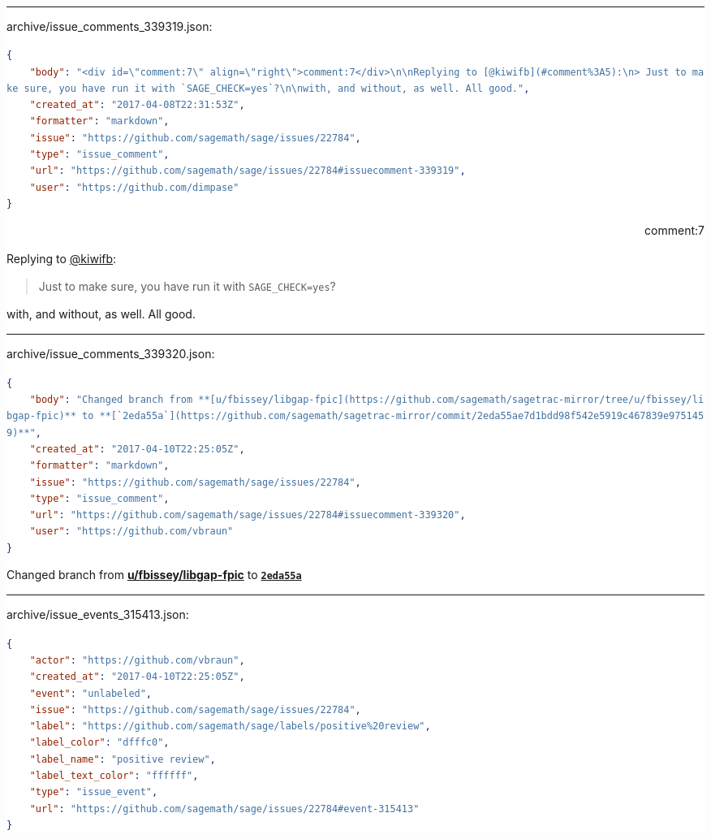 


---

archive/issue_comments_339319.json:
```json
{
    "body": "<div id=\"comment:7\" align=\"right\">comment:7</div>\n\nReplying to [@kiwifb](#comment%3A5):\n> Just to make sure, you have run it with `SAGE_CHECK=yes`?\n\nwith, and without, as well. All good.",
    "created_at": "2017-04-08T22:31:53Z",
    "formatter": "markdown",
    "issue": "https://github.com/sagemath/sage/issues/22784",
    "type": "issue_comment",
    "url": "https://github.com/sagemath/sage/issues/22784#issuecomment-339319",
    "user": "https://github.com/dimpase"
}
```

<div id="comment:7" align="right">comment:7</div>

Replying to [@kiwifb](#comment%3A5):
> Just to make sure, you have run it with `SAGE_CHECK=yes`?

with, and without, as well. All good.



---

archive/issue_comments_339320.json:
```json
{
    "body": "Changed branch from **[u/fbissey/libgap-fpic](https://github.com/sagemath/sagetrac-mirror/tree/u/fbissey/libgap-fpic)** to **[`2eda55a`](https://github.com/sagemath/sagetrac-mirror/commit/2eda55ae7d1bdd98f542e5919c467839e9751459)**",
    "created_at": "2017-04-10T22:25:05Z",
    "formatter": "markdown",
    "issue": "https://github.com/sagemath/sage/issues/22784",
    "type": "issue_comment",
    "url": "https://github.com/sagemath/sage/issues/22784#issuecomment-339320",
    "user": "https://github.com/vbraun"
}
```

Changed branch from **[u/fbissey/libgap-fpic](https://github.com/sagemath/sagetrac-mirror/tree/u/fbissey/libgap-fpic)** to **[`2eda55a`](https://github.com/sagemath/sagetrac-mirror/commit/2eda55ae7d1bdd98f542e5919c467839e9751459)**



---

archive/issue_events_315413.json:
```json
{
    "actor": "https://github.com/vbraun",
    "created_at": "2017-04-10T22:25:05Z",
    "event": "unlabeled",
    "issue": "https://github.com/sagemath/sage/issues/22784",
    "label": "https://github.com/sagemath/sage/labels/positive%20review",
    "label_color": "dfffc0",
    "label_name": "positive review",
    "label_text_color": "ffffff",
    "type": "issue_event",
    "url": "https://github.com/sagemath/sage/issues/22784#event-315413"
}
```

